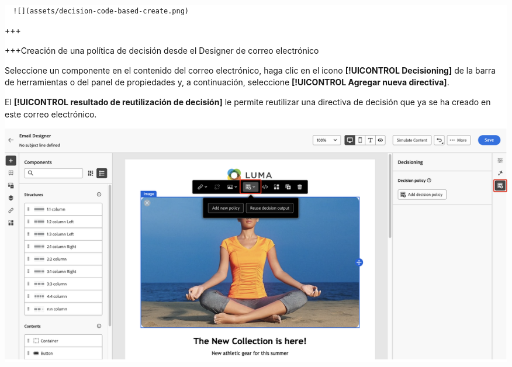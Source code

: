       ![](assets/decision-code-based-create.png)

   +++

   +++Creación de una política de decisión desde el Designer de correo electrónico

   Seleccione un componente en el contenido del correo electrónico, haga clic en el icono **[!UICONTROL Decisioning]** de la barra de herramientas o del panel de propiedades y, a continuación, seleccione **[!UICONTROL Agregar nueva directiva]**.

   El **[!UICONTROL resultado de reutilización de decisión]** le permite reutilizar una directiva de decisión que ya se ha creado en este correo electrónico.

   ![](assets/decision-policy-email-designer.png)
